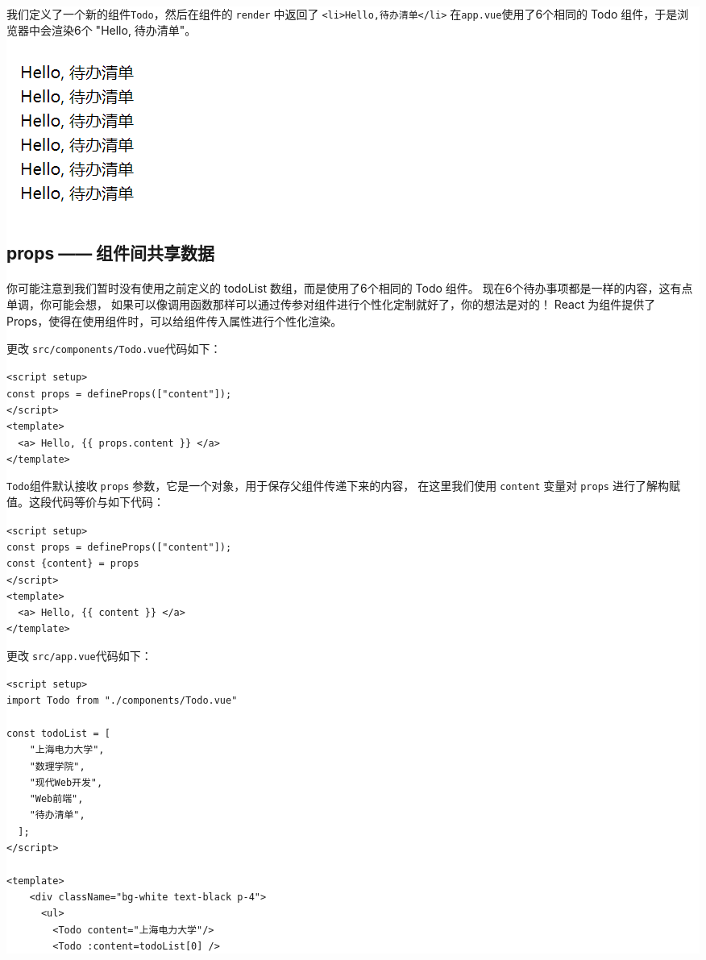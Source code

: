 我们定义了一个新的组件`Todo`，然后在组件的 `render` 中返回了 `<li>Hello,待办清单</li>`
在`app.vue`使用了6个相同的 Todo 组件，于是浏览器中会渲染6个 "Hello, 待办清单"。

![](./img/2_5.png)

## props —— 组件间共享数据

你可能注意到我们暂时没有使用之前定义的 todoList 数组，而是使用了6个相同的 Todo 组件。
现在6个待办事项都是一样的内容，这有点单调，你可能会想，
如果可以像调用函数那样可以通过传参对组件进行个性化定制就好了，你的想法是对的！
React 为组件提供了 Props，使得在使用组件时，可以给组件传入属性进行个性化渲染。

更改 `src/components/Todo.vue`代码如下：

```vue
<script setup>
const props = defineProps(["content"]);
</script>
<template>
  <a> Hello, {{ props.content }} </a>
</template>
```

`Todo`组件默认接收 `props` 参数，它是一个对象，用于保存父组件传递下来的内容，
在这里我们使用 `content` 变量对 `props` 进行了解构赋值。这段代码等价与如下代码：

```vue
<script setup>
const props = defineProps(["content"]);
const {content} = props
</script>
<template>
  <a> Hello, {{ content }} </a>
</template>
```


更改 `src/app.vue`代码如下：

```vue
<script setup>
import Todo from "./components/Todo.vue"

const todoList = [
    "上海电力大学",
    "数理学院",
    "现代Web开发",
    "Web前端",
    "待办清单",
  ];
</script>

<template>
    <div className="bg-white text-black p-4">
      <ul>
        <Todo content="上海电力大学"/>
        <Todo :content=todoList[0] />
```